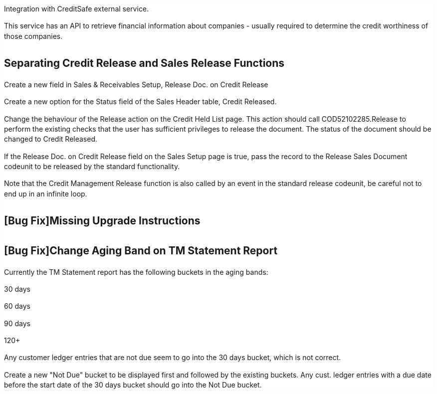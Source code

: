 Integration with CreditSafe external service.

This service has an API to retrieve financial information about companies -
usually required to determine the credit worthiness of those companies.

Separating Credit Release and Sales Release Functions
-----------------------------------------------------

Create a new field in Sales & Receivables Setup, Release Doc. on Credit Release

Create a new option for the Status field of the Sales Header table, Credit
Released.

Change the behaviour of the Release action on the Credit Held List page. This
action should call COD52102285.Release to perform the existing checks that the
user has sufficient privileges to release the document. The status of the
document should be changed to Credit Released.

If the Release Doc. on Credit Release field on the Sales Setup page is true,
pass the record to the Release Sales Document codeunit to be released by the
standard functionality.

Note that the Credit Management Release function is also called by an event in
the standard release codeunit, be careful not to end up in an infinite loop.

[Bug Fix]Missing Upgrade Instructions
-------------------------------------

[Bug Fix]Change Aging Band on TM Statement Report
-------------------------------------------------

Currently the TM Statement report has the following buckets in the aging bands:

30 days

60 days

90 days

120+

Any customer ledger entries that are not due seem to go into the 30 days bucket,
which is not correct.

Create a new "Not Due" bucket to be displayed first and followed by the existing
buckets. Any cust. ledger entries with a due date before the start date of the
30 days bucket should go into the Not Due bucket.
